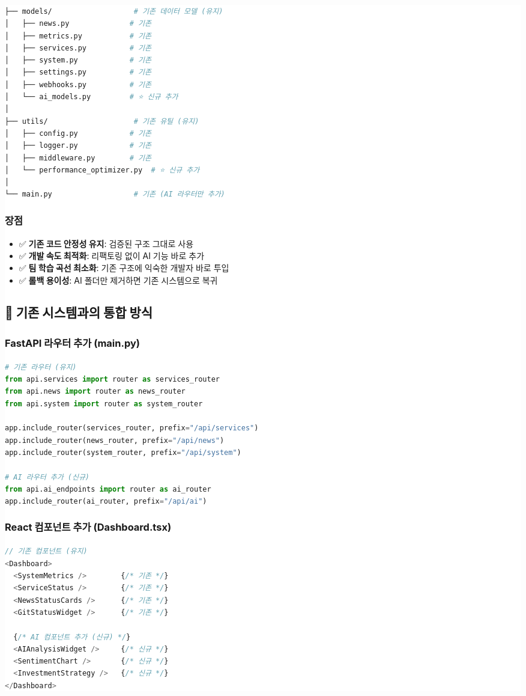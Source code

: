 ```bash
├── models/                   # 기존 데이터 모델 (유지)
│   ├── news.py              # 기존
│   ├── metrics.py           # 기존
│   ├── services.py          # 기존
│   ├── system.py            # 기존
│   ├── settings.py          # 기존
│   ├── webhooks.py          # 기존
│   └── ai_models.py         # ⭐ 신규 추가
│
├── utils/                    # 기존 유틸 (유지)
│   ├── config.py            # 기존
│   ├── logger.py            # 기존
│   ├── middleware.py        # 기존
│   └── performance_optimizer.py  # ⭐ 신규 추가
│
└── main.py                   # 기존 (AI 라우터만 추가)
```

### 장점
- ✅ **기존 코드 안정성 유지**: 검증된 구조 그대로 사용
- ✅ **개발 속도 최적화**: 리팩토링 없이 AI 기능 바로 추가
- ✅ **팀 학습 곡선 최소화**: 기존 구조에 익숙한 개발자 바로 투입
- ✅ **롤백 용이성**: AI 폴더만 제거하면 기존 시스템으로 복귀

## 🔄 기존 시스템과의 통합 방식

### FastAPI 라우터 추가 (main.py)
```python
# 기존 라우터 (유지)
from api.services import router as services_router
from api.news import router as news_router
from api.system import router as system_router

app.include_router(services_router, prefix="/api/services")
app.include_router(news_router, prefix="/api/news")
app.include_router(system_router, prefix="/api/system")

# AI 라우터 추가 (신규)
from api.ai_endpoints import router as ai_router
app.include_router(ai_router, prefix="/api/ai")
```

### React 컴포넌트 추가 (Dashboard.tsx)
```typescript
// 기존 컴포넌트 (유지)
<Dashboard>
  <SystemMetrics />        {/* 기존 */}
  <ServiceStatus />        {/* 기존 */}
  <NewsStatusCards />      {/* 기존 */}
  <GitStatusWidget />      {/* 기존 */}
  
  {/* AI 컴포넌트 추가 (신규) */}
  <AIAnalysisWidget />     {/* 신규 */}
  <SentimentChart />       {/* 신규 */}
  <InvestmentStrategy />   {/* 신규 */}
</Dashboard>
```
